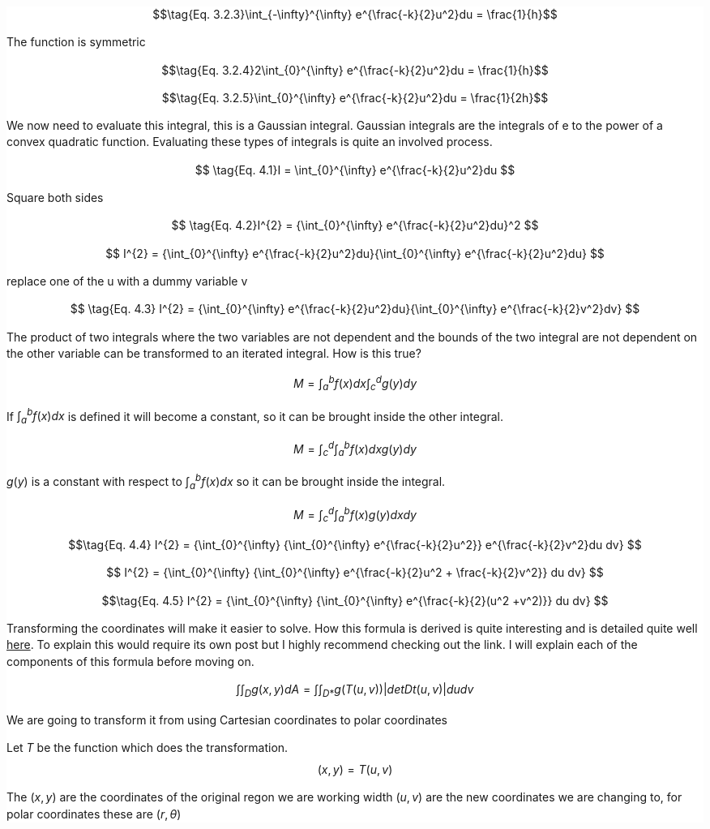 $$\tag{Eq. 3.2.3}\int_{-\infty}^{\infty}  e^{\frac{-k}{2}u^2}du = \frac{1}{h}$$


The function is symmetric

$$\tag{Eq. 3.2.4}2\int_{0}^{\infty}  e^{\frac{-k}{2}u^2}du = \frac{1}{h}$$

$$\tag{Eq. 3.2.5}\int_{0}^{\infty}  e^{\frac{-k}{2}u^2}du = \frac{1}{2h}$$

We now need to evaluate this integral, this is a Gaussian integral. Gaussian integrals are the integrals of e to the power of a convex quadratic function. Evaluating these types of integrals is quite an involved process.

$$ \tag{Eq. 4.1}I = \int_{0}^{\infty}  e^{\frac{-k}{2}u^2}du $$

Square both sides

$$ \tag{Eq. 4.2}I^{2} = {\int_{0}^{\infty}  e^{\frac{-k}{2}u^2}du}^2 $$

$$ I^{2} = {\int_{0}^{\infty}  e^{\frac{-k}{2}u^2}du}{\int_{0}^{\infty}  e^{\frac{-k}{2}u^2}du}  $$

replace one of the u with a dummy variable v

$$ \tag{Eq. 4.3} I^{2} = {\int_{0}^{\infty}  e^{\frac{-k}{2}u^2}du}{\int_{0}^{\infty}  e^{\frac{-k}{2}v^2}dv}  $$

The product of two integrals where the two variables are not dependent and the bounds of the two integral are not dependent on the other variable can be transformed to an iterated integral. How is this true?


$$\tag{Eq. B1}M = \int_{a}^{b}f(x)dx \int_{c}^{d}g(y)dy$$

If $\int_{a}^{b}f(x)dx$ is defined it will become a constant, so it can be brought inside the other integral.

$$\tag{Eq. B2}M =  \int_{c}^{d}\int_{a}^{b}f(x)dxg(y)dy$$

$g(y)$ is a constant with respect to $\int_{a}^{b}f(x)dx$ so it can be brought inside the integral.

$$\tag{Eq. B3}M =  \int_{c}^{d}\int_{a}^{b}f(x)g(y)dxdy$$

$$\tag{Eq. 4.4} I^{2} = {\int_{0}^{\infty} {\int_{0}^{\infty} e^{\frac{-k}{2}u^2}}  e^{\frac{-k}{2}v^2}du  dv}  $$

$$ I^{2} = {\int_{0}^{\infty} {\int_{0}^{\infty} e^{\frac{-k}{2}u^2 + \frac{-k}{2}v^2}} du  dv}  $$

$$\tag{Eq. 4.5} I^{2} = {\int_{0}^{\infty} {\int_{0}^{\infty} e^{\frac{-k}{2}(u^2 +v^2)}} du  dv}  $$

Transforming the coordinates will make it easier to solve. How this formula is derived is quite interesting and is detailed quite well [here](https://mathinsight.org/double_integral_change_variables_area_calculation). To explain this would require its own post but I highly recommend checking out the link. I will explain each of the components of this formula before moving on.

$$\tag{Eq. B4}\int \int_{D} g(x,y)dA = \int \int_{D*}g(T(u,v))|detDt(u,v)|dudv$$

We are going to transform it from using Cartesian coordinates to polar coordinates

Let $T$ be the function which does the transformation.
$$\tag{Eq. 5.1}(x,y) = T(u,v)$$

The $(x,y)$ are the coordinates of the original regon we are working width
$(u,v)$ are the new coordinates we are changing to, for polar coordinates these are $(r,\theta)$
